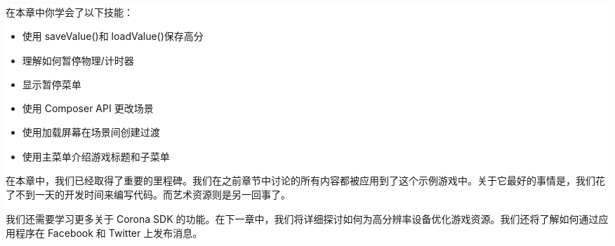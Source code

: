 在本章中你学会了以下技能：

+   使用 saveValue()和 loadValue()保存高分

+   理解如何暂停物理/计时器

+   显示暂停菜单

+   使用 Composer API 更改场景

+   使用加载屏幕在场景间创建过渡

+   使用主菜单介绍游戏标题和子菜单

在本章中，我们已经取得了重要的里程碑。我们在之前章节中讨论的所有内容都被应用到了这个示例游戏中。关于它最好的事情是，我们花了不到一天的开发时间来编写代码。而艺术资源则是另一回事了。

我们还需要学习更多关于 Corona SDK 的功能。在下一章中，我们将详细探讨如何为高分辨率设备优化游戏资源。我们还将了解如何通过应用程序在 Facebook 和 Twitter 上发布消息。
